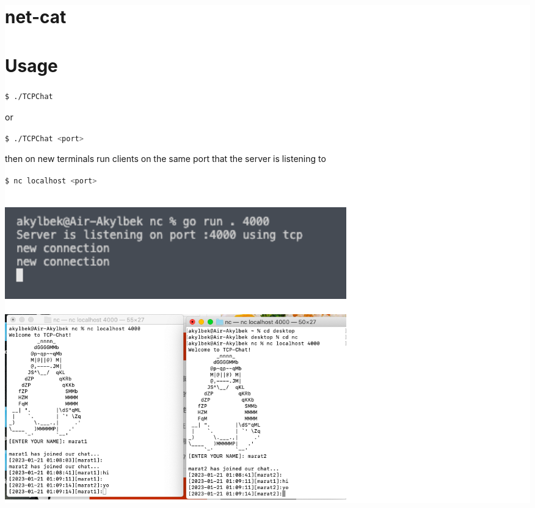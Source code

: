 # net-cat

# Usage

```sh
$ ./TCPChat
```

or
```sh
$ ./TCPChat <port>
```

then on new terminals run clients on the same port that the server is listening to
```sh
$ nc localhost <port>
```
<br>
<img src="./READMEimg/1.png" width=65% /> </br>
<br>
<img src="./READMEimg/2.png" width=65% /> </br>
